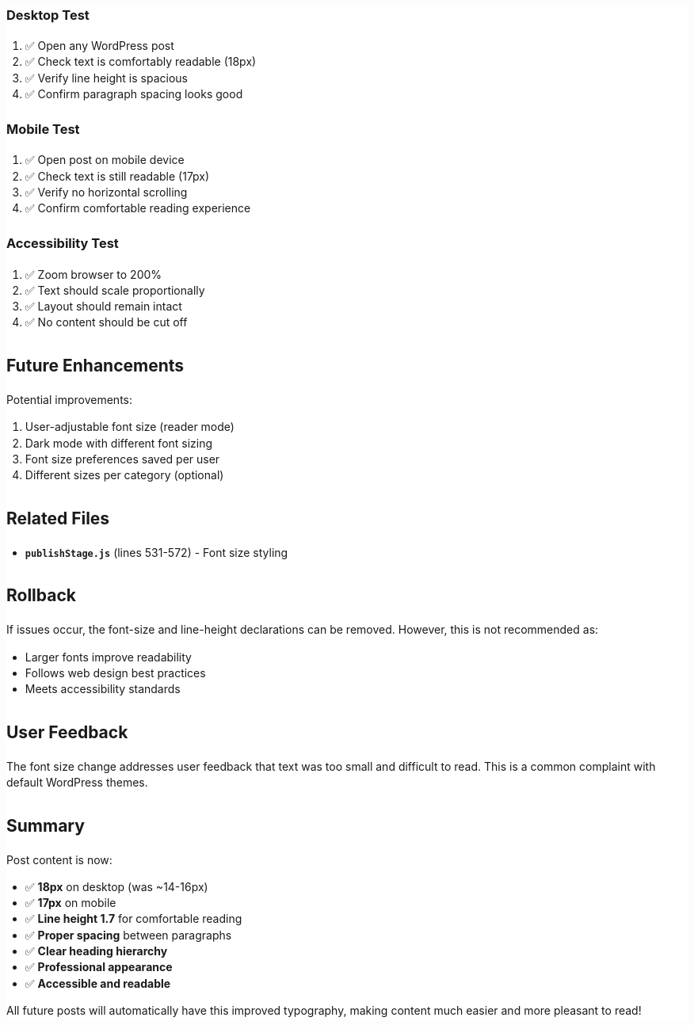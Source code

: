 ### Desktop Test
1. ✅ Open any WordPress post
2. ✅ Check text is comfortably readable (18px)
3. ✅ Verify line height is spacious
4. ✅ Confirm paragraph spacing looks good

### Mobile Test
1. ✅ Open post on mobile device
2. ✅ Check text is still readable (17px)
3. ✅ Verify no horizontal scrolling
4. ✅ Confirm comfortable reading experience

### Accessibility Test
1. ✅ Zoom browser to 200%
2. ✅ Text should scale proportionally
3. ✅ Layout should remain intact
4. ✅ No content should be cut off

## Future Enhancements

Potential improvements:
1. User-adjustable font size (reader mode)
2. Dark mode with different font sizing
3. Font size preferences saved per user
4. Different sizes per category (optional)

## Related Files

- **`publishStage.js`** (lines 531-572) - Font size styling

## Rollback

If issues occur, the font-size and line-height declarations can be removed. However, this is not recommended as:
- Larger fonts improve readability
- Follows web design best practices
- Meets accessibility standards

## User Feedback

The font size change addresses user feedback that text was too small and difficult to read. This is a common complaint with default WordPress themes.

## Summary

Post content is now:
- ✅ **18px** on desktop (was ~14-16px)
- ✅ **17px** on mobile
- ✅ **Line height 1.7** for comfortable reading
- ✅ **Proper spacing** between paragraphs
- ✅ **Clear heading hierarchy**
- ✅ **Professional appearance**
- ✅ **Accessible and readable**

All future posts will automatically have this improved typography, making content much easier and more pleasant to read!
